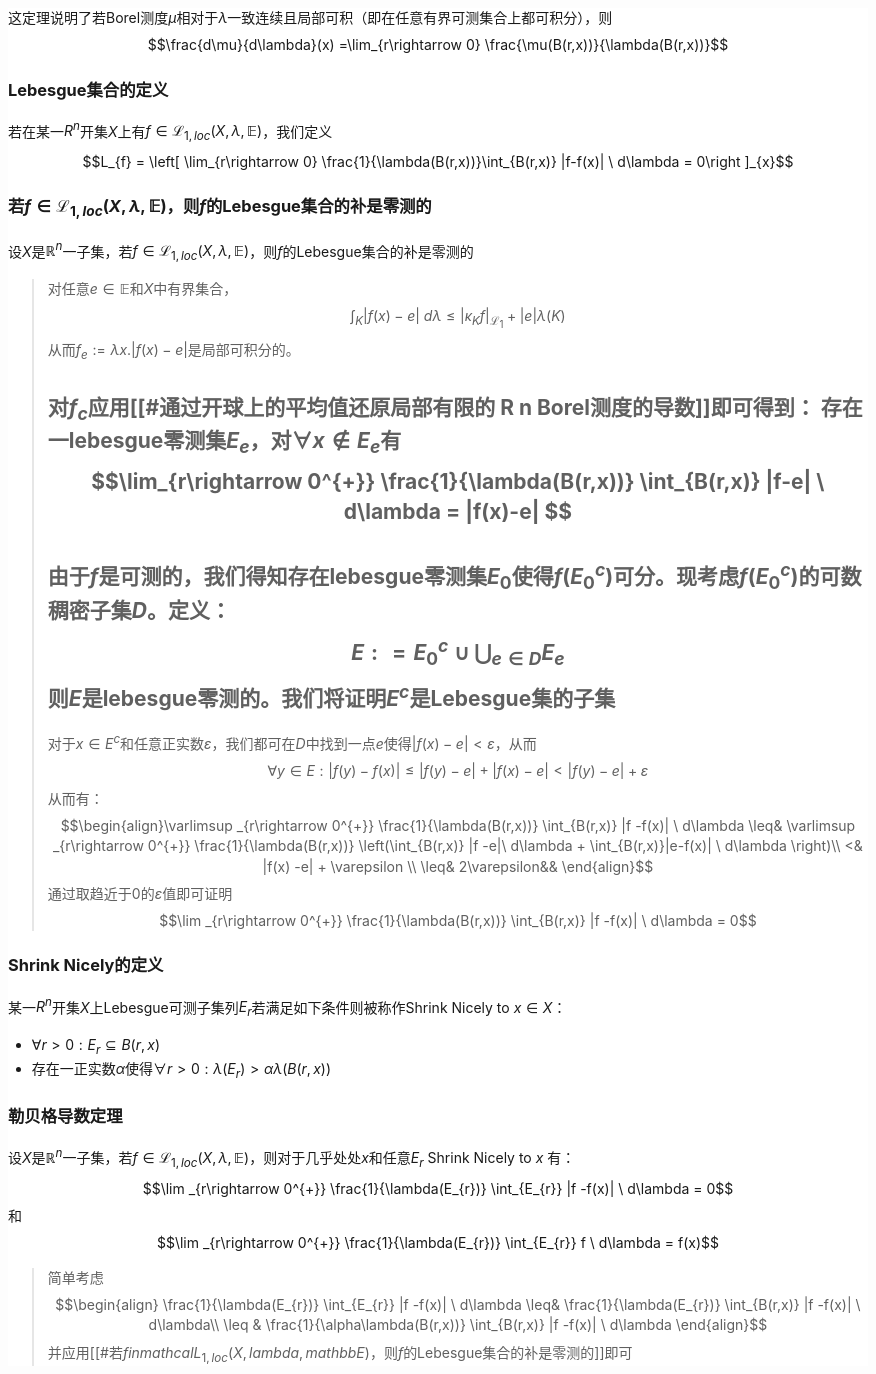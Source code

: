 这定理说明了若Borel测度$\mu$相对于$\lambda$一致连续且局部可积（即在任意有界可测集合上都可积分），则$$\frac{d\mu}{d\lambda}(x) =\lim_{r\rightarrow 0} \frac{\mu(B(r,x))}{\lambda(B(r,x))}$$
### Lebesgue集合的定义
若在某一$R^{n}$开集$X$上有$f\in \mathcal L_{1,loc} (X,\lambda,\mathbb E)$，我们定义
$$L_{f} = \left[ \lim_{r\rightarrow 0} \frac{1}{\lambda(B(r,x))}\int_{B(r,x)} |f-f(x)| \ d\lambda = 0\right ]_{x}$$

### 若$f\in \mathcal L_{1,loc} (X,\lambda,\mathbb E)$，则$f$的Lebesgue集合的补是零测的
设$X$是${\mathbb R}^n$一子集，若$f\in \mathcal L_{1,loc} (X,\lambda,\mathbb E)$，则$f$的Lebesgue集合的补是零测的
>对任意$e\in \mathbb E$和$X$中有界集合，
>$$\int_{K}|f(x)-e| \ d\lambda \leq |\kappa_{K}f|_{\mathcal L_{1}} + |e| \lambda(K)$$
>从而$f_{e} :=\lambda x. |f(x) - e|$是局部可积分的。
>
>对$f_{c}$应用[[#通过开球上的平均值还原局部有限的 R n Borel测度的导数]]即可得到：
>存在一lebesgue零测集$E_{e}$，对$\forall  x \notin E_{e}$有
>$$\lim_{r\rightarrow 0^{+}} \frac{1}{\lambda(B(r,x))} \int_{B(r,x)} |f-e| \ d\lambda = |f(x)-e| $$
>----
>由于$f$是可测的，我们得知存在lebesgue零测集$E_0$使得$f(E_{0}^{c})$可分。现考虑$f(E_{0}^{c})$的可数稠密子集$D$。定义：
>$$E : = E_{0}^{c} \cup  \bigcup_{e\in D} E_e$$
>则$E$是lebesgue零测的。我们将证明$E^c$是Lebesgue集的子集
>----
>对于$x\in E^{c}$和任意正实数$\varepsilon$，我们都可在$D$中找到一点$e$使得$|f(x) - e |< \varepsilon$，从而
>$$\forall y \in E :|f(y) -f(x)| \leq |f(y) -e| + |f(x)-e|<|f(y) -e| + \varepsilon$$
>从而有：
>$$\begin{align}\varlimsup _{r\rightarrow 0^{+}} \frac{1}{\lambda(B(r,x))} \int_{B(r,x)} |f -f(x)| \ d\lambda \leq& \varlimsup _{r\rightarrow 0^{+}} \frac{1}{\lambda(B(r,x))} \left(\int_{B(r,x)} |f -e|\ d\lambda + \int_{B(r,x)}|e-f(x)| \ d\lambda \right)\\ <& |f(x) -e| + \varepsilon \\ \leq& 2\varepsilon&& \end{align}$$
>通过取趋近于0的$\varepsilon$值即可证明
>$$\lim _{r\rightarrow 0^{+}} \frac{1}{\lambda(B(r,x))} \int_{B(r,x)} |f -f(x)| \ d\lambda = 0$$

### Shrink Nicely的定义
某一$R^{n}$开集$X$上Lebesgue可测子集列$E_{r}$若满足如下条件则被称作Shrink Nicely to $x\in X$：
* $\forall r>0:E_{r} \subseteq B(r,x)$
* 存在一正实数$\alpha$使得$\forall r>0: \lambda(E_{r})> \alpha \lambda(B(r,x))$



### 勒贝格导数定理
设$X$是${\mathbb R}^n$一子集，若$f\in \mathcal L_{1,loc} (X,\lambda,\mathbb E)$，则对于几乎处处$x$和任意$E_{r}$ Shrink Nicely to $x$ 有：
$$\lim _{r\rightarrow 0^{+}} \frac{1}{\lambda(E_{r})} \int_{E_{r}} |f -f(x)| \ d\lambda = 0$$
和
$$\lim _{r\rightarrow 0^{+}} \frac{1}{\lambda(E_{r})} \int_{E_{r}} f  \ d\lambda = f(x)$$
>简单考虑
>$$\begin{align} \frac{1}{\lambda(E_{r})} \int_{E_{r}} |f -f(x)| \ d\lambda \leq&  \frac{1}{\lambda(E_{r})} \int_{B(r,x)} |f -f(x)| \ d\lambda\\ \leq &  \frac{1}{\alpha\lambda(B(r,x))} \int_{B(r,x)} |f -f(x)| \ d\lambda  \end{align}$$
>并应用[[#若$f in mathcal L_{1,loc} (X, lambda, mathbb E)$，则$f$的Lebesgue集合的补是零测的]]即可

